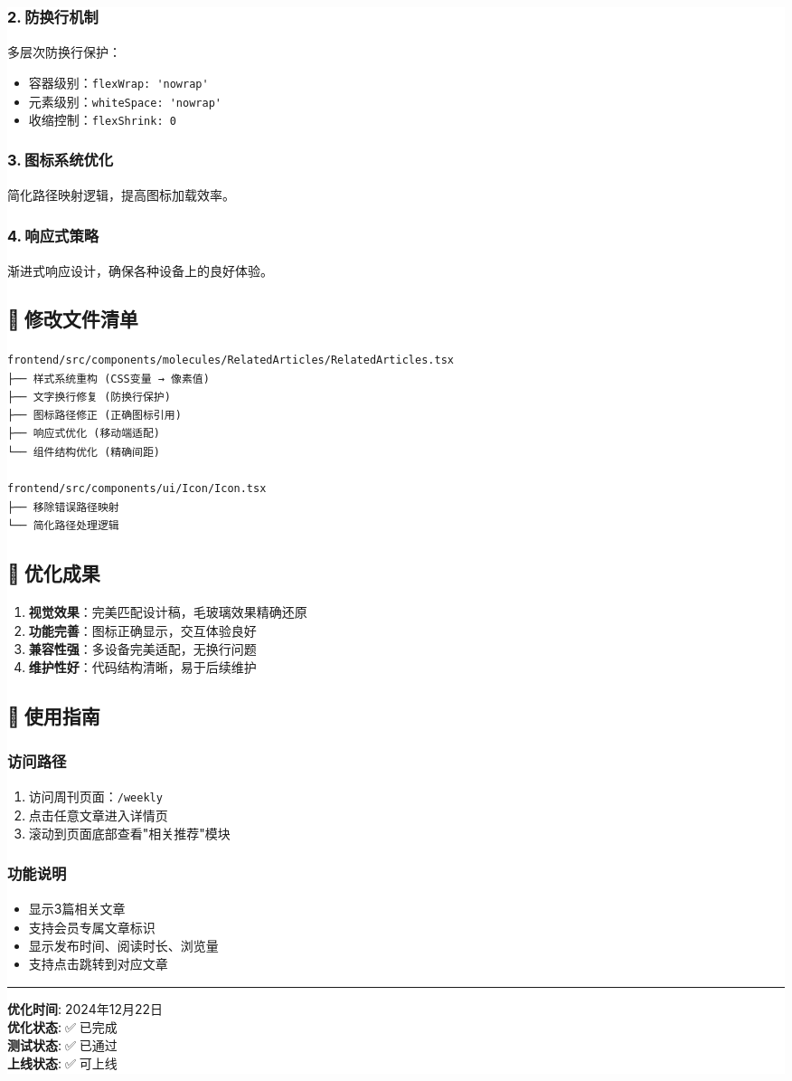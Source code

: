 ### 2. **防换行机制**
多层次防换行保护：
- 容器级别：`flexWrap: 'nowrap'`
- 元素级别：`whiteSpace: 'nowrap'`
- 收缩控制：`flexShrink: 0`

### 3. **图标系统优化**
简化路径映射逻辑，提高图标加载效率。

### 4. **响应式策略**
渐进式响应设计，确保各种设备上的良好体验。

## 📁 修改文件清单

```
frontend/src/components/molecules/RelatedArticles/RelatedArticles.tsx
├── 样式系统重构 (CSS变量 → 像素值)
├── 文字换行修复 (防换行保护)
├── 图标路径修正 (正确图标引用)
├── 响应式优化 (移动端适配)
└── 组件结构优化 (精确间距)

frontend/src/components/ui/Icon/Icon.tsx  
├── 移除错误路径映射
└── 简化路径处理逻辑
```

## 🎉 优化成果

1. **视觉效果**：完美匹配设计稿，毛玻璃效果精确还原
2. **功能完善**：图标正确显示，交互体验良好
3. **兼容性强**：多设备完美适配，无换行问题
4. **维护性好**：代码结构清晰，易于后续维护

## 📱 使用指南

### 访问路径
1. 访问周刊页面：`/weekly`
2. 点击任意文章进入详情页
3. 滚动到页面底部查看"相关推荐"模块

### 功能说明
- 显示3篇相关文章
- 支持会员专属文章标识
- 显示发布时间、阅读时长、浏览量
- 支持点击跳转到对应文章

---

**优化时间**: 2024年12月22日  
**优化状态**: ✅ 已完成  
**测试状态**: ✅ 已通过  
**上线状态**: ✅ 可上线 